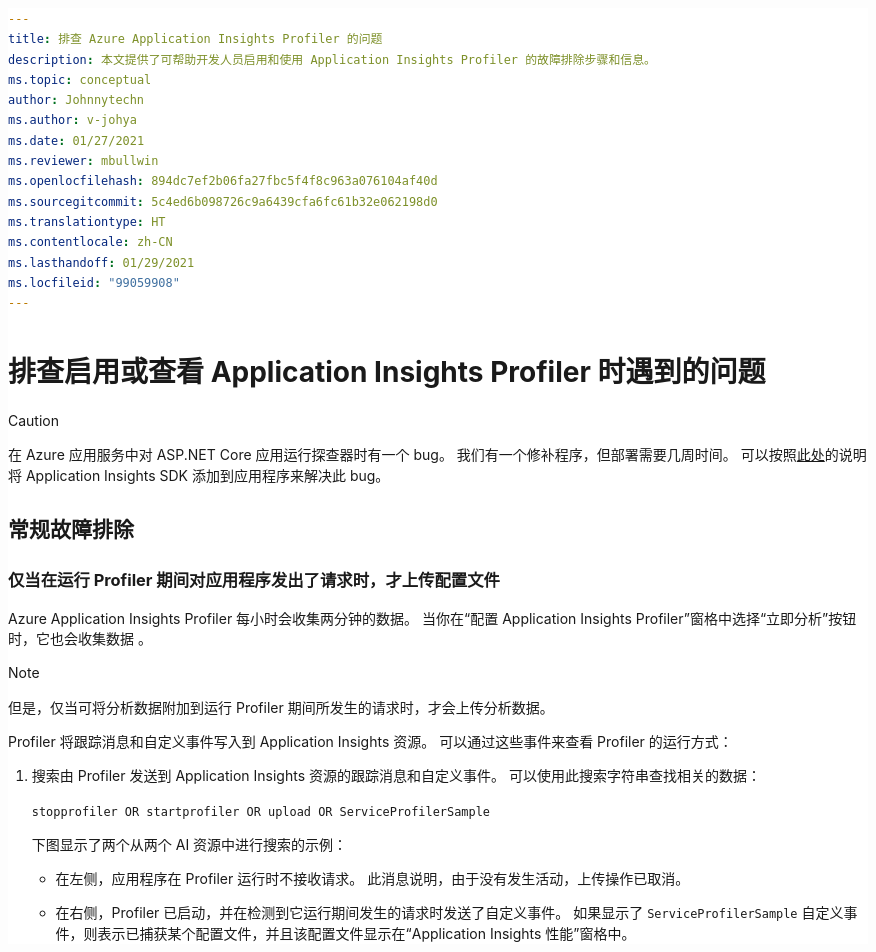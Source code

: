 ```yaml
---
title: 排查 Azure Application Insights Profiler 的问题
description: 本文提供了可帮助开发人员启用和使用 Application Insights Profiler 的故障排除步骤和信息。
ms.topic: conceptual
author: Johnnytechn
ms.author: v-johya
ms.date: 01/27/2021
ms.reviewer: mbullwin
ms.openlocfilehash: 894dc7ef2b06fa27fbc5f4f8c963a076104af40d
ms.sourcegitcommit: 5c4ed6b098726c9a6439cfa6fc61b32e062198d0
ms.translationtype: HT
ms.contentlocale: zh-CN
ms.lasthandoff: 01/29/2021
ms.locfileid: "99059908"
---
```

# <a name="troubleshoot-problems-enabling-or-viewing-application-insights-profiler"></a>排查启用或查看 Application Insights Profiler 时遇到的问题

> [!CAUTION]
> 在 Azure 应用服务中对 ASP.NET Core 应用运行探查器时有一个 bug。 我们有一个修补程序，但部署需要几周时间。 可以按照[此处](./asp-net-core.md#enable-application-insights-server-side-telemetry-visual-studio)的说明将 Application Insights SDK 添加到应用程序来解决此 bug。

## <a name="general-troubleshooting"></a><a id="troubleshooting"></a>常规故障排除

### <a name="profiles-are-uploaded-only-if-there-are-requests-to-your-application-while-profiler-is-running"></a>仅当在运行 Profiler 期间对应用程序发出了请求时，才上传配置文件

Azure Application Insights Profiler 每小时会收集两分钟的数据。 当你在“配置 Application Insights Profiler”窗格中选择“立即分析”按钮时，它也会收集数据 。

> [!NOTE]
> 但是，仅当可将分析数据附加到运行 Profiler 期间所发生的请求时，才会上传分析数据。 

Profiler 将跟踪消息和自定义事件写入到 Application Insights 资源。 可以通过这些事件来查看 Profiler 的运行方式：

1. 搜索由 Profiler 发送到 Application Insights 资源的跟踪消息和自定义事件。 可以使用此搜索字符串查找相关的数据：

    ```
    stopprofiler OR startprofiler OR upload OR ServiceProfilerSample
    ```
    下图显示了两个从两个 AI 资源中进行搜索的示例： 
    
   * 在左侧，应用程序在 Profiler 运行时不接收请求。 此消息说明，由于没有发生活动，上传操作已取消。 

   * 在右侧，Profiler 已启动，并在检测到它运行期间发生的请求时发送了自定义事件。 如果显示了 `ServiceProfilerSample` 自定义事件，则表示已捕获某个配置文件，并且该配置文件显示在“Application Insights 性能”窗格中。
